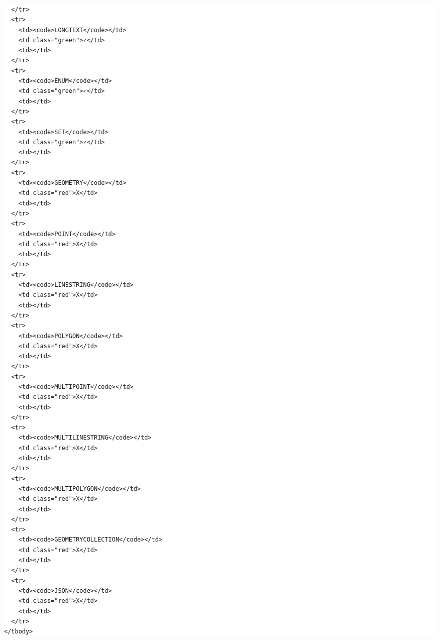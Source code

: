       </tr>
      <tr>
        <td><code>LONGTEXT</code></td>
        <td class="green">✓</td>
        <td></td>
      </tr>
      <tr>
        <td><code>ENUM</code></td>
        <td class="green">✓</td>
        <td></td>
      </tr>
      <tr>
        <td><code>SET</code></td>
        <td class="green">✓</td>
        <td></td>
      </tr>
      <tr>
        <td><code>GEOMETRY</code></td>
        <td class="red">X</td>
        <td></td>
      </tr>
      <tr>
        <td><code>POINT</code></td>
        <td class="red">X</td>
        <td></td>
      </tr>
      <tr>
        <td><code>LINESTRING</code></td>
        <td class="red">X</td>
        <td></td>
      </tr>
      <tr>
        <td><code>POLYGON</code></td>
        <td class="red">X</td>
        <td></td>
      </tr>
      <tr>
        <td><code>MULTIPOINT</code></td>
        <td class="red">X</td>
        <td></td>
      </tr>
      <tr>
        <td><code>MULTILINESTRING</code></td>
        <td class="red">X</td>
        <td></td>
      </tr>
      <tr>
        <td><code>MULTIPOLYGON</code></td>
        <td class="red">X</td>
        <td></td>
      </tr>
      <tr>
        <td><code>GEOMETRYCOLLECTION</code></td>
        <td class="red">X</td>
        <td></td>
      </tr>
      <tr>
        <td><code>JSON</code></td>
        <td class="red">X</td>
        <td></td>
      </tr>
    </tbody>
</table>
